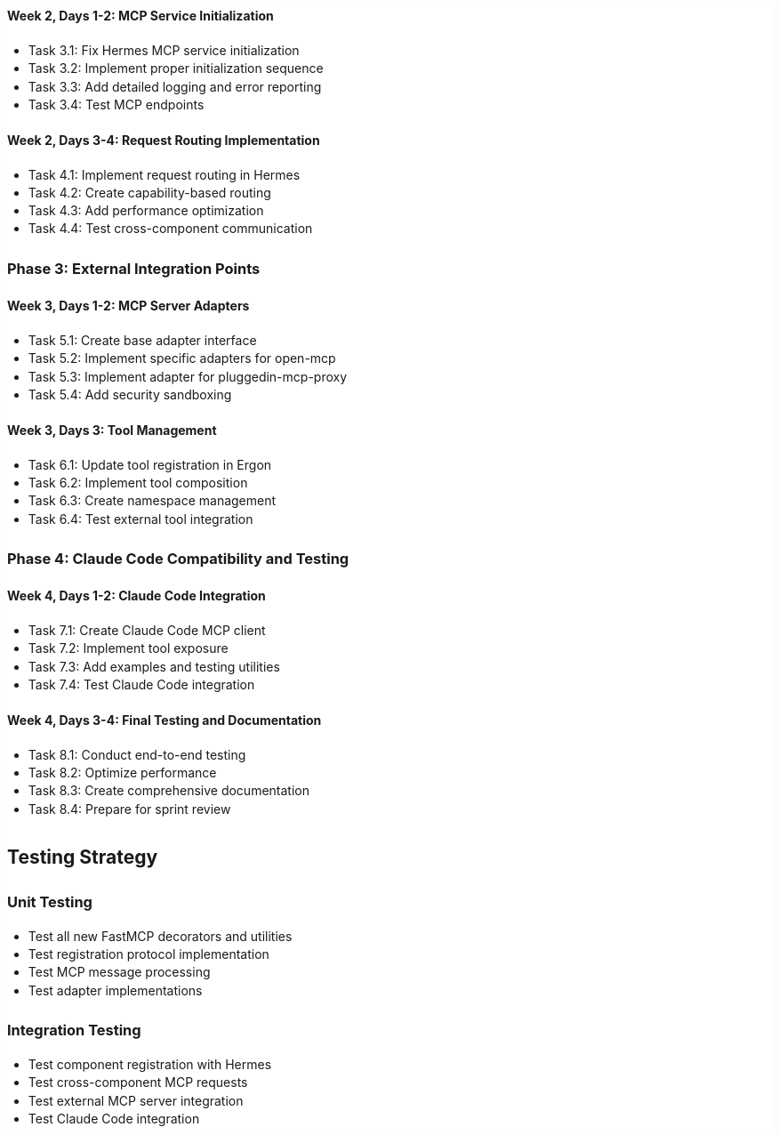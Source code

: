 #### Week 2, Days 1-2: MCP Service Initialization
- Task 3.1: Fix Hermes MCP service initialization
- Task 3.2: Implement proper initialization sequence
- Task 3.3: Add detailed logging and error reporting
- Task 3.4: Test MCP endpoints

#### Week 2, Days 3-4: Request Routing Implementation
- Task 4.1: Implement request routing in Hermes
- Task 4.2: Create capability-based routing
- Task 4.3: Add performance optimization
- Task 4.4: Test cross-component communication

### Phase 3: External Integration Points

#### Week 3, Days 1-2: MCP Server Adapters
- Task 5.1: Create base adapter interface
- Task 5.2: Implement specific adapters for open-mcp
- Task 5.3: Implement adapter for pluggedin-mcp-proxy
- Task 5.4: Add security sandboxing

#### Week 3, Days 3: Tool Management
- Task 6.1: Update tool registration in Ergon
- Task 6.2: Implement tool composition
- Task 6.3: Create namespace management
- Task 6.4: Test external tool integration

### Phase 4: Claude Code Compatibility and Testing

#### Week 4, Days 1-2: Claude Code Integration
- Task 7.1: Create Claude Code MCP client
- Task 7.2: Implement tool exposure
- Task 7.3: Add examples and testing utilities
- Task 7.4: Test Claude Code integration

#### Week 4, Days 3-4: Final Testing and Documentation
- Task 8.1: Conduct end-to-end testing
- Task 8.2: Optimize performance
- Task 8.3: Create comprehensive documentation
- Task 8.4: Prepare for sprint review

## Testing Strategy

### Unit Testing
- Test all new FastMCP decorators and utilities
- Test registration protocol implementation
- Test MCP message processing
- Test adapter implementations

### Integration Testing
- Test component registration with Hermes
- Test cross-component MCP requests
- Test external MCP server integration
- Test Claude Code integration
